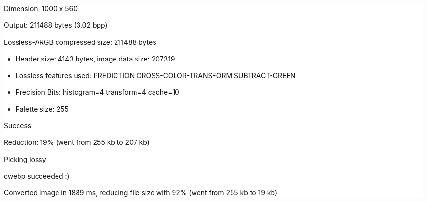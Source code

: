 Dimension: 1000 x 560

Output:    211488 bytes (3.02 bpp)

Lossless-ARGB compressed size: 211488 bytes

  * Header size: 4143 bytes, image data size: 207319

  * Lossless features used: PREDICTION CROSS-COLOR-TRANSFORM SUBTRACT-GREEN

  * Precision Bits: histogram=4 transform=4 cache=10

  * Palette size:   255


Success

Reduction: 19% (went from 255 kb to 207 kb)


Picking lossy

cwebp succeeded :)


Converted image in 1889 ms, reducing file size with 92% (went from 255 kb to 19 kb)

